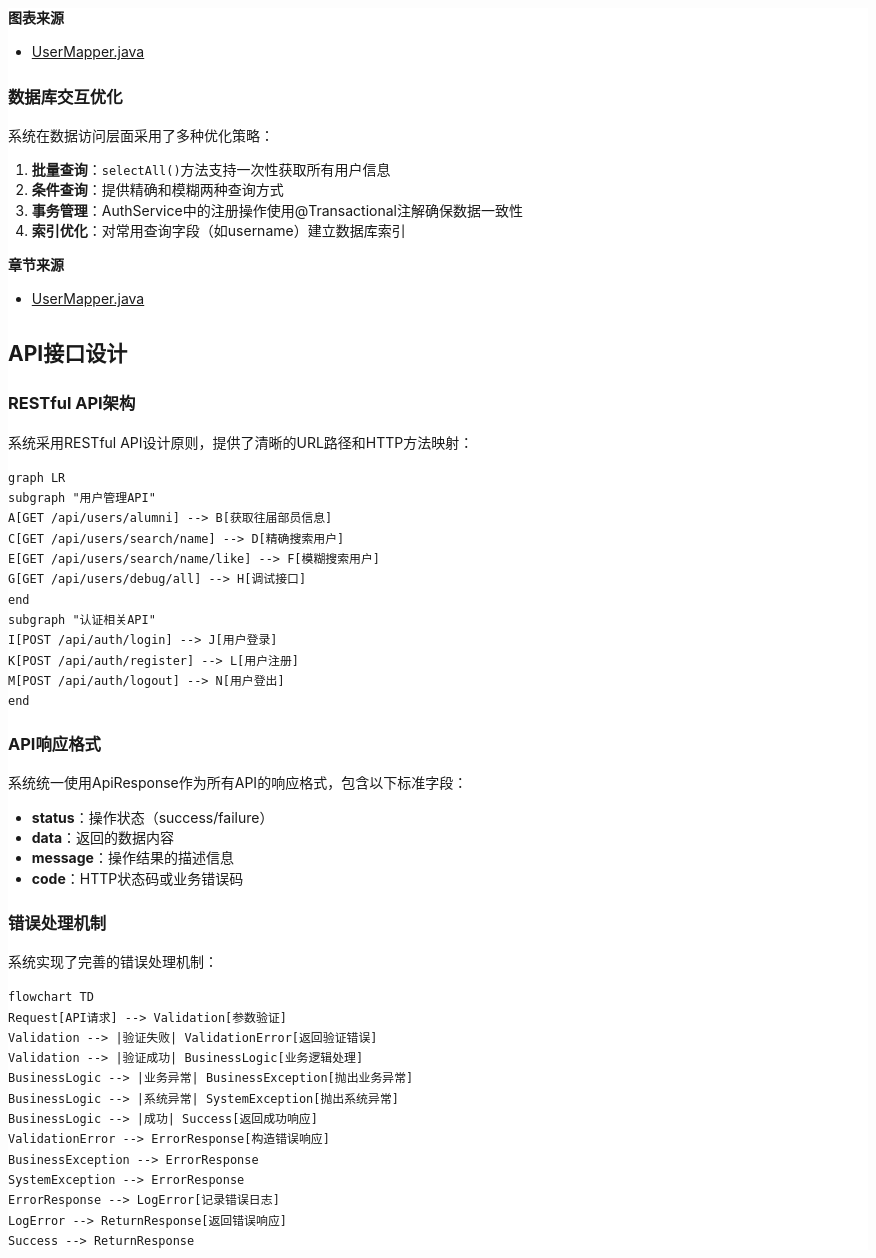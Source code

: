 **图表来源**
- [UserMapper.java](file://src/main/java/com/redmoon2333/mapper/UserMapper.java#L1-L78)

### 数据库交互优化

系统在数据访问层面采用了多种优化策略：

1. **批量查询**：`selectAll()`方法支持一次性获取所有用户信息
2. **条件查询**：提供精确和模糊两种查询方式
3. **事务管理**：AuthService中的注册操作使用@Transactional注解确保数据一致性
4. **索引优化**：对常用查询字段（如username）建立数据库索引

**章节来源**
- [UserMapper.java](file://src/main/java/com/redmoon2333/mapper/UserMapper.java#L1-L78)

## API接口设计

### RESTful API架构

系统采用RESTful API设计原则，提供了清晰的URL路径和HTTP方法映射：

```mermaid
graph LR
subgraph "用户管理API"
A[GET /api/users/alumni] --> B[获取往届部员信息]
C[GET /api/users/search/name] --> D[精确搜索用户]
E[GET /api/users/search/name/like] --> F[模糊搜索用户]
G[GET /api/users/debug/all] --> H[调试接口]
end
subgraph "认证相关API"
I[POST /api/auth/login] --> J[用户登录]
K[POST /api/auth/register] --> L[用户注册]
M[POST /api/auth/logout] --> N[用户登出]
end
```

### API响应格式

系统统一使用ApiResponse作为所有API的响应格式，包含以下标准字段：

- **status**：操作状态（success/failure）
- **data**：返回的数据内容
- **message**：操作结果的描述信息
- **code**：HTTP状态码或业务错误码

### 错误处理机制

系统实现了完善的错误处理机制：

```mermaid
flowchart TD
Request[API请求] --> Validation[参数验证]
Validation --> |验证失败| ValidationError[返回验证错误]
Validation --> |验证成功| BusinessLogic[业务逻辑处理]
BusinessLogic --> |业务异常| BusinessException[抛出业务异常]
BusinessLogic --> |系统异常| SystemException[抛出系统异常]
BusinessLogic --> |成功| Success[返回成功响应]
ValidationError --> ErrorResponse[构造错误响应]
BusinessException --> ErrorResponse
SystemException --> ErrorResponse
ErrorResponse --> LogError[记录错误日志]
LogError --> ReturnResponse[返回错误响应]
Success --> ReturnResponse
```
